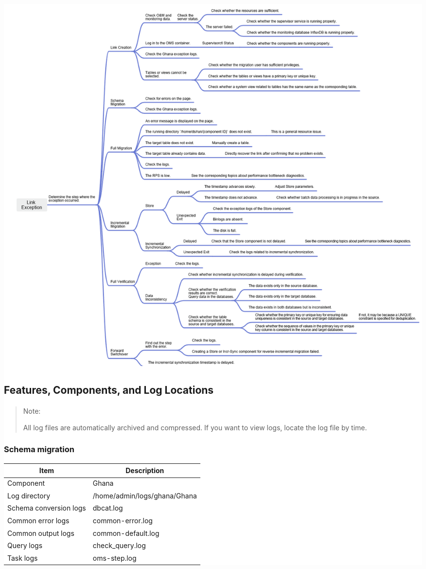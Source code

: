 ![FAQ-1](/img/user_manual/operation_and_maintenance/en-US/tool_emergency_handbook/01_oms_troubleshooting_guide/001.png)


## Features, Components, and Log Locations

> Note:
> 
> All log files are automatically archived and compressed. If you want to view logs, locate the log file by time.

### Schema migration

| Item  |  Description |
|---------|-----------|
| Component | Ghana |
| Log directory | /home/admin/logs/ghana/Ghana |
| Schema conversion logs | dbcat.log |
| Common error logs | common-error.log |
| Common output logs | common-default.log |
| Query logs | check_query.log |
| Task logs | oms-step.log |